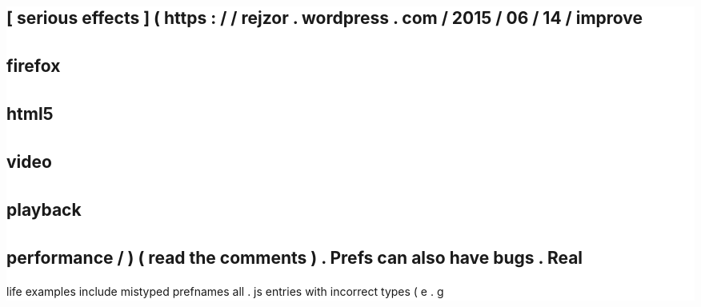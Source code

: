 [
serious
effects
]
(
https
:
/
/
rejzor
.
wordpress
.
com
/
2015
/
06
/
14
/
improve
-
firefox
-
html5
-
video
-
playback
-
performance
/
)
(
read
the
comments
)
.
Prefs
can
also
have
bugs
.
Real
-
life
examples
include
mistyped
prefnames
all
.
js
entries
with
incorrect
types
(
e
.
g